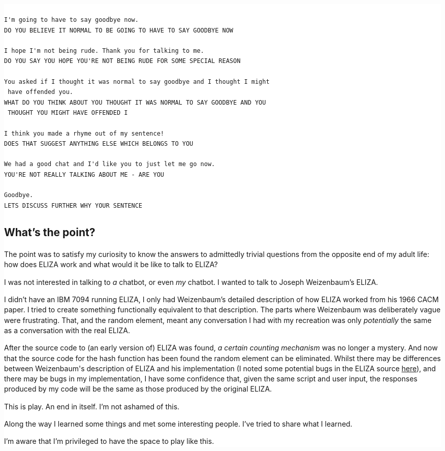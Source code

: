 ```text

I'm going to have to say goodbye now.
DO YOU BELIEVE IT NORMAL TO BE GOING TO HAVE TO SAY GOODBYE NOW

I hope I'm not being rude. Thank you for talking to me.
DO YOU SAY YOU HOPE YOU'RE NOT BEING RUDE FOR SOME SPECIAL REASON

You asked if I thought it was normal to say goodbye and I thought I might
 have offended you.
WHAT DO YOU THINK ABOUT YOU THOUGHT IT WAS NORMAL TO SAY GOODBYE AND YOU
 THOUGHT YOU MIGHT HAVE OFFENDED I

I think you made a rhyme out of my sentence!
DOES THAT SUGGEST ANYTHING ELSE WHICH BELONGS TO YOU

We had a good chat and I'd like you to just let me go now.
YOU'RE NOT REALLY TALKING ABOUT ME - ARE YOU

Goodbye.
LETS DISCUSS FURTHER WHY YOUR SENTENCE

```



## What’s the point?

The point was to satisfy my curiosity to know the answers to admittedly trivial questions from the opposite end of my adult life: how does ELIZA work and what would it be like to talk to ELIZA?

I was not interested in talking to *a* chatbot, or even *my* chatbot. I wanted to talk to Joseph Weizenbaum’s ELIZA.

I didn’t have an IBM 7094 running ELIZA, I only had Weizenbaum’s detailed description of how ELIZA worked from his 1966 CACM paper. I tried to create something functionally equivalent to that description. The parts where Weizenbaum was deliberately vague were frustrating. That, and the random element, meant any conversation I had with my recreation was only *potentially* the same as a conversation with the real ELIZA.

After the source code to (an early version of) ELIZA was found, *a certain counting mechanism* was no longer a mystery. And now that the source code for the hash function has been found the random element can be eliminated. Whilst there may be differences between Weizenbaum's description of ELIZA and his implementation (I noted some potential bugs in the ELIZA source [here](https://github.com/anthay/ELIZA/blob/master/doc/ELIZA_transcription_annotated.txt)), and there may be bugs in my implementation, I have some confidence that, given the same script and user input, the responses produced by my code will be the same as those produced by the original ELIZA.

This is play. An end in itself. I’m not ashamed of this.

Along the way I learned some things and met some interesting people. I’ve tried to share what I learned.

I’m aware that I’m privileged to have the space to play like this.

